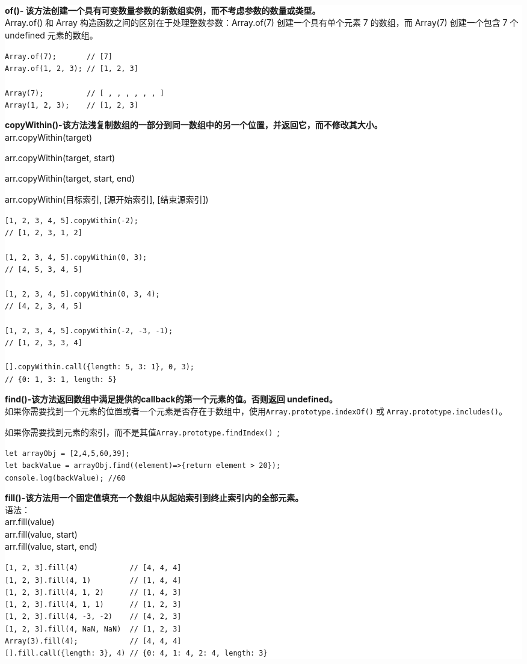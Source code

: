 
**of()- 该方法创建一个具有可变数量参数的新数组实例，而不考虑参数的数量或类型。**<br/>
Array.of() 和 Array 构造函数之间的区别在于处理整数参数：Array.of(7) 创建一个具有单个元素 7 的数组，而 Array(7) 创建一个包含 7 个 undefined 元素的数组。<br/>
```
Array.of(7);       // [7] 
Array.of(1, 2, 3); // [1, 2, 3]

Array(7);          // [ , , , , , , ]
Array(1, 2, 3);    // [1, 2, 3]
```


**copyWithin()-该方法浅复制数组的一部分到同一数组中的另一个位置，并返回它，而不修改其大小。**<br/>
arr.copyWithin(target)<br/>

arr.copyWithin(target, start)<br/>

arr.copyWithin(target, start, end)<br/>

arr.copyWithin(目标索引, [源开始索引], [结束源索引])<br/>
```
[1, 2, 3, 4, 5].copyWithin(-2);
// [1, 2, 3, 1, 2]

[1, 2, 3, 4, 5].copyWithin(0, 3);
// [4, 5, 3, 4, 5]

[1, 2, 3, 4, 5].copyWithin(0, 3, 4);
// [4, 2, 3, 4, 5]

[1, 2, 3, 4, 5].copyWithin(-2, -3, -1);
// [1, 2, 3, 3, 4]

[].copyWithin.call({length: 5, 3: 1}, 0, 3);
// {0: 1, 3: 1, length: 5}
```


**find()-该方法返回数组中满足提供的callback的第一个元素的值。否则返回 undefined。**<br/>
如果你需要找到一个元素的位置或者一个元素是否存在于数组中，使用`Array.prototype.indexOf()` 或 `Array.prototype.includes()`。

如果你需要找到元素的索引，而不是其值`Array.prototype.findIndex() `;
```
let arrayObj = [2,4,5,60,39];
let backValue = arrayObj.find((element)=>{return element > 20});
console.log(backValue); //60
```


**fill()-该方法用一个固定值填充一个数组中从起始索引到终止索引内的全部元素。**<br/>
语法：<br/>
arr.fill(value) <br/>
arr.fill(value, start) <br/>
arr.fill(value, start, end)<br/>
```
[1, 2, 3].fill(4)            // [4, 4, 4]
[1, 2, 3].fill(4, 1)         // [1, 4, 4]
[1, 2, 3].fill(4, 1, 2)      // [1, 4, 3]
[1, 2, 3].fill(4, 1, 1)      // [1, 2, 3]
[1, 2, 3].fill(4, -3, -2)    // [4, 2, 3]
[1, 2, 3].fill(4, NaN, NaN)  // [1, 2, 3]
Array(3).fill(4);            // [4, 4, 4]
[].fill.call({length: 3}, 4) // {0: 4, 1: 4, 2: 4, length: 3}
```
